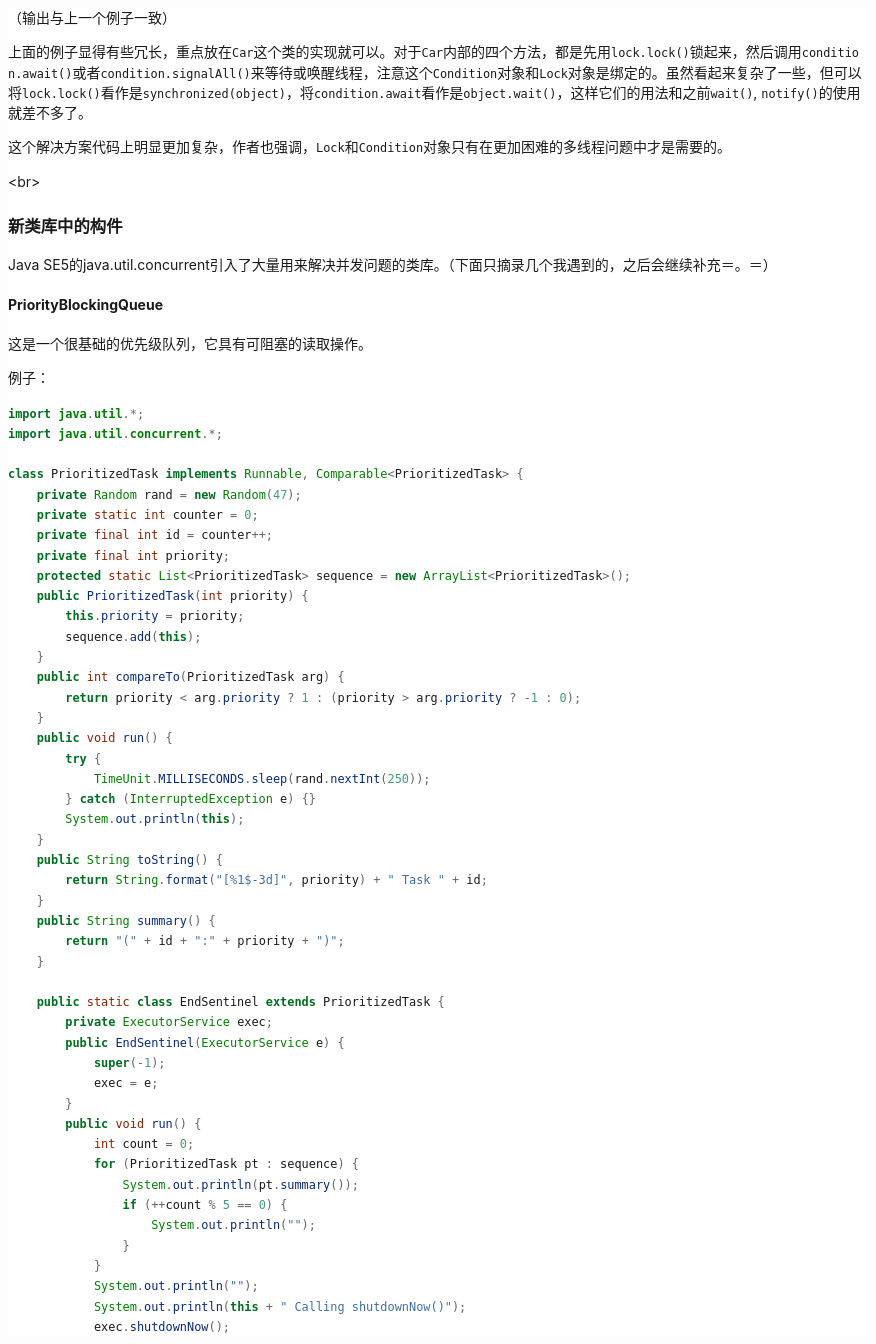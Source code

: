 （输出与上一个例子一致）

上面的例子显得有些冗长，重点放在`Car`这个类的实现就可以。对于`Car`内部的四个方法，都是先用`lock.lock()`锁起来，然后调用`condition.await()`或者`condition.signalAll()`来等待或唤醒线程，注意这个`Condition`对象和`Lock`对象是绑定的。虽然看起来复杂了一些，但可以将`lock.lock()`看作是`synchronized(object)`，将`condition.await`看作是`object.wait()`，这样它们的用法和之前`wait()`, `notify()`的使用就差不多了。

这个解决方案代码上明显更加复杂，作者也强调，`Lock`和`Condition`对象只有在更加困难的多线程问题中才是需要的。

<br\>

### 新类库中的构件

Java SE5的java.util.concurrent引入了大量用来解决并发问题的类库。（下面只摘录几个我遇到的，之后会继续补充＝。＝）

#### PriorityBlockingQueue

这是一个很基础的优先级队列，它具有可阻塞的读取操作。

例子：

```java
import java.util.*;
import java.util.concurrent.*;

class PrioritizedTask implements Runnable, Comparable<PrioritizedTask> {
	private Random rand = new Random(47);
	private static int counter = 0;
	private final int id = counter++;
	private final int priority;
	protected static List<PrioritizedTask> sequence = new ArrayList<PrioritizedTask>();
	public PrioritizedTask(int priority) {
		this.priority = priority;
		sequence.add(this);
	}
	public int compareTo(PrioritizedTask arg) {
		return priority < arg.priority ? 1 : (priority > arg.priority ? -1 : 0); 
	}
	public void run() {
		try {
			TimeUnit.MILLISECONDS.sleep(rand.nextInt(250));
		} catch (InterruptedException e) {}
		System.out.println(this);
	}
	public String toString() {
		return String.format("[%1$-3d]", priority) + " Task " + id;
	}
	public String summary() {
		return "(" + id + ":" + priority + ")";
	}

	public static class EndSentinel extends PrioritizedTask {
		private ExecutorService exec;
		public EndSentinel(ExecutorService e) {
			super(-1);
			exec = e;
		}
		public void run() {
			int count = 0;
			for (PrioritizedTask pt : sequence) {
				System.out.println(pt.summary());
				if (++count % 5 == 0) {
					System.out.println("");
				}
			}
			System.out.println("");
			System.out.println(this + " Calling shutdownNow()");
			exec.shutdownNow();
```